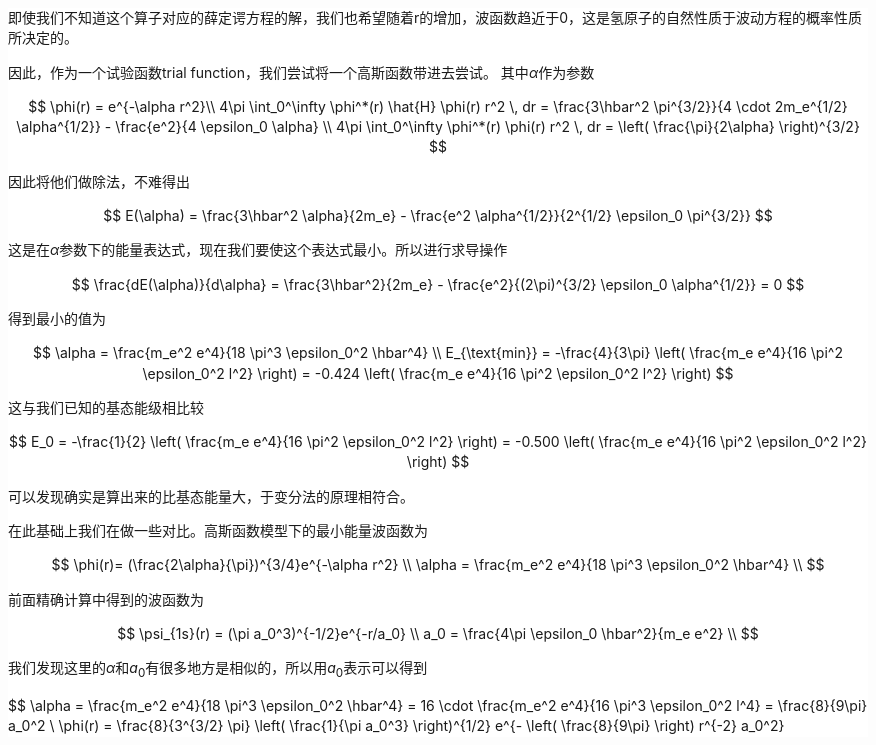 即使我们不知道这个算子对应的薛定谔方程的解，我们也希望随着r的增加，波函数趋近于0，这是氢原子的自然性质于波动方程的概率性质所决定的。

因此，作为一个试验函数trial function，我们尝试将一个高斯函数带进去尝试。 其中$\alpha$作为参数

$$
\phi(r) = e^{-\alpha r^2}\\
4\pi \int_0^\infty \phi^*(r) \hat{H} \phi(r) r^2 \, dr = \frac{3\hbar^2 \pi^{3/2}}{4 \cdot 2m_e^{1/2} \alpha^{1/2}} - \frac{e^2}{4 \epsilon_0 \alpha} \\ 
4\pi \int_0^\infty \phi^*(r) \phi(r) r^2 \, dr = \left( \frac{\pi}{2\alpha} \right)^{3/2}
$$

因此将他们做除法，不难得出

$$
E(\alpha) = \frac{3\hbar^2 \alpha}{2m_e} - \frac{e^2 \alpha^{1/2}}{2^{1/2} \epsilon_0 \pi^{3/2}}
$$

这是在$\alpha$参数下的能量表达式，现在我们要使这个表达式最小。所以进行求导操作

$$
\frac{dE(\alpha)}{d\alpha} = \frac{3\hbar^2}{2m_e} - \frac{e^2}{(2\pi)^{3/2} \epsilon_0 \alpha^{1/2}} = 0
$$

得到最小的值为

$$
\alpha = \frac{m_e^2 e^4}{18 \pi^3 \epsilon_0^2 \hbar^4} \\
E_{\text{min}} = -\frac{4}{3\pi} \left( \frac{m_e e^4}{16 \pi^2 \epsilon_0^2 l^2} \right) = -0.424 \left( \frac{m_e e^4}{16 \pi^2 \epsilon_0^2 l^2} \right)
$$

这与我们已知的基态能级相比较

$$
E_0 = -\frac{1}{2} \left( \frac{m_e e^4}{16 \pi^2 \epsilon_0^2 l^2} \right) = -0.500 \left( \frac{m_e e^4}{16 \pi^2 \epsilon_0^2 l^2} \right)
$$

可以发现确实是算出来的比基态能量大，于变分法的原理相符合。

在此基础上我们在做一些对比。高斯函数模型下的最小能量波函数为

$$
\phi(r)= (\frac{2\alpha}{\pi})^{3/4}e^{-\alpha  r^2} \\
\alpha = \frac{m_e^2 e^4}{18 \pi^3 \epsilon_0^2 \hbar^4} \\
$$

前面精确计算中得到的波函数为

$$
\psi_{1s}(r) = (\pi a_0^3)^{-1/2}e^{-r/a_0} \\
a_0 = \frac{4\pi \epsilon_0 \hbar^2}{m_e e^2} \\
$$

我们发现这里的$\alpha$和$a_0$有很多地方是相似的，所以用$a_0$表示可以得到

$$
\alpha = \frac{m_e^2 e^4}{18 \pi^3 \epsilon_0^2 \hbar^4} = 16 \cdot \frac{m_e^2 e^4}{16 \pi^3 \epsilon_0^2 l^4} = \frac{8}{9\pi} a_0^2 \\
\phi(r) = \frac{8}{3^{3/2} \pi} \left( \frac{1}{\pi a_0^3} \right)^{1/2} e^{- \left( \frac{8}{9\pi} \right) r^{-2} a_0^2}
